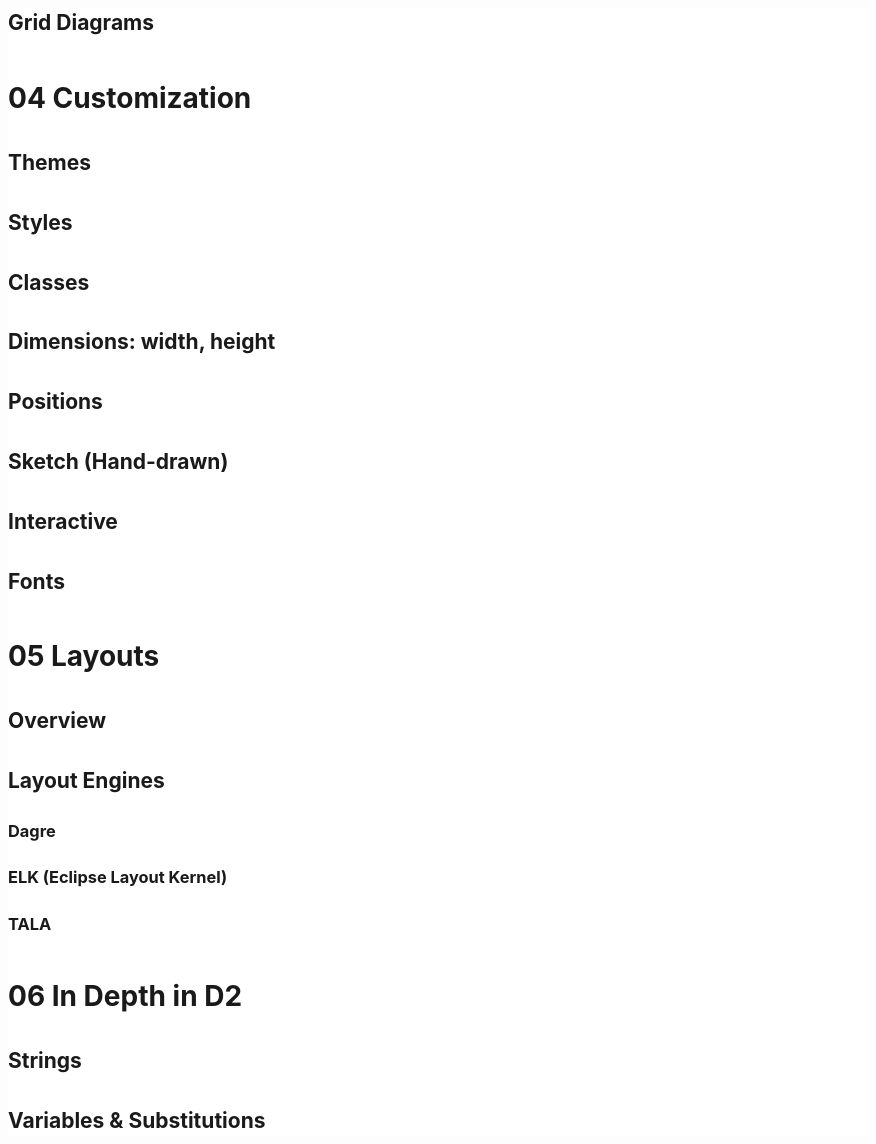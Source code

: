 ## Grid Diagrams

# 04 Customization

## Themes

## Styles

## Classes

## Dimensions: width, height

## Positions

## Sketch (Hand-drawn)

## Interactive

## Fonts

# 05 Layouts

## Overview

## Layout Engines

### Dagre

### ELK (Eclipse Layout Kernel)

### TALA

# 06 In Depth in D2

## Strings

## Variables & Substitutions
